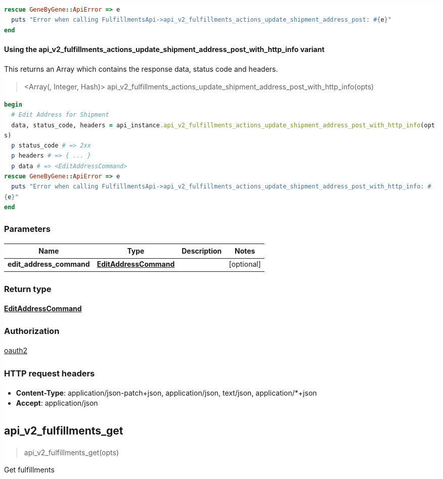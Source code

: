 ```ruby
rescue GeneByGene::ApiError => e
  puts "Error when calling FulfillmentsApi->api_v2_fulfillments_actions_update_shipment_address_post: #{e}"
end
```

#### Using the api_v2_fulfillments_actions_update_shipment_address_post_with_http_info variant

This returns an Array which contains the response data, status code and headers.

> <Array(<EditAddressCommand>, Integer, Hash)> api_v2_fulfillments_actions_update_shipment_address_post_with_http_info(opts)

```ruby
begin
  # Edit Address for Shipment
  data, status_code, headers = api_instance.api_v2_fulfillments_actions_update_shipment_address_post_with_http_info(opts)
  p status_code # => 2xx
  p headers # => { ... }
  p data # => <EditAddressCommand>
rescue GeneByGene::ApiError => e
  puts "Error when calling FulfillmentsApi->api_v2_fulfillments_actions_update_shipment_address_post_with_http_info: #{e}"
end
```

### Parameters

| Name | Type | Description | Notes |
| ---- | ---- | ----------- | ----- |
| **edit_address_command** | [**EditAddressCommand**](EditAddressCommand.md) |  | [optional] |

### Return type

[**EditAddressCommand**](EditAddressCommand.md)

### Authorization

[oauth2](../README.md#oauth2)

### HTTP request headers

- **Content-Type**: application/json-patch+json, application/json, text/json, application/*+json
- **Accept**: application/json


## api_v2_fulfillments_get

> <GetFulfillmentsFulfillmentDtoPaginatedList> api_v2_fulfillments_get(opts)

Get fulfillments
